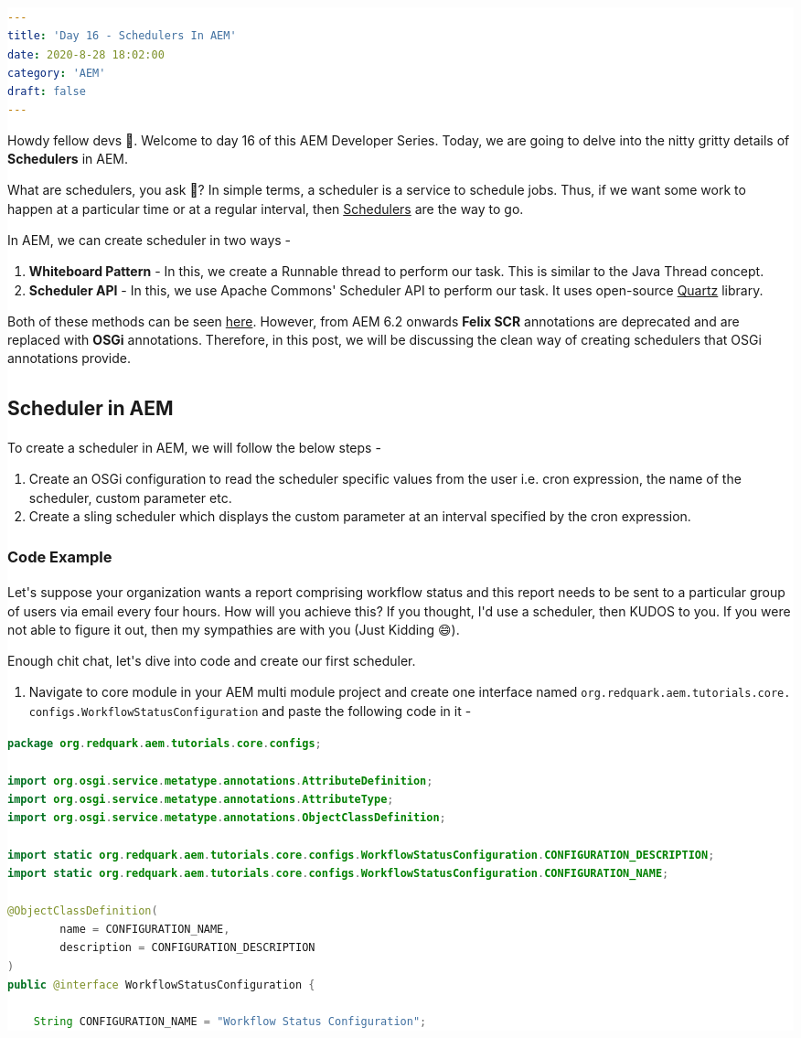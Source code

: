 ```yaml
---
title: 'Day 16 - Schedulers In AEM'
date: 2020-8-28 18:02:00
category: 'AEM'
draft: false
---
```


Howdy fellow devs :wave:. Welcome to day 16 of this AEM Developer Series. Today, we are going to delve into the nitty gritty details of **Schedulers** in AEM. 

What are schedulers, you ask :thinking:? In simple terms, a scheduler is a service to schedule jobs. Thus, if we want some work to happen at a particular time or at a regular interval, then [Schedulers](https://sling.apache.org/documentation/bundles/scheduler-service-commons-scheduler.html) are the way to go.

In AEM, we can create scheduler in two ways -
1. **Whiteboard Pattern** - In this, we create a Runnable thread to perform our task. This is similar to the Java Thread concept.
2. **Scheduler API** - In this, we use Apache Commons' Scheduler API to perform our task. It uses open-source [Quartz](http://www.quartz-scheduler.org/) library.

Both of these methods can be seen [here](https://sling.apache.org/documentation/bundles/scheduler-service-commons-scheduler.html). However, from AEM 6.2 onwards **Felix SCR** annotations are deprecated and are replaced with **OSGi** annotations. Therefore, in this post, we will be discussing the clean way of creating schedulers that OSGi annotations provide.

## Scheduler in AEM
To create a scheduler in AEM, we will follow the below steps - 
1. Create an OSGi configuration to read the scheduler specific values from the user i.e. cron expression, the name of the scheduler, custom parameter etc.
2. Create a sling scheduler which displays the custom parameter at an interval specified by the cron expression.

### Code Example
Let's suppose your organization wants a report comprising workflow status and this report needs to be sent to a particular group of users via email every four hours. How will you achieve this? If you thought, I'd use a scheduler, then KUDOS to you. If you were not able to figure it out, then my sympathies are with you (Just Kidding :smile:).

Enough chit chat, let's dive into code and create our first scheduler.

1. Navigate to core module in your AEM multi module project and create one interface named `org.redquark.aem.tutorials.core.configs.WorkflowStatusConfiguration` and paste the following code in it - 

```java
package org.redquark.aem.tutorials.core.configs;

import org.osgi.service.metatype.annotations.AttributeDefinition;
import org.osgi.service.metatype.annotations.AttributeType;
import org.osgi.service.metatype.annotations.ObjectClassDefinition;

import static org.redquark.aem.tutorials.core.configs.WorkflowStatusConfiguration.CONFIGURATION_DESCRIPTION;
import static org.redquark.aem.tutorials.core.configs.WorkflowStatusConfiguration.CONFIGURATION_NAME;

@ObjectClassDefinition(
        name = CONFIGURATION_NAME,
        description = CONFIGURATION_DESCRIPTION
)
public @interface WorkflowStatusConfiguration {

    String CONFIGURATION_NAME = "Workflow Status Configuration";
```